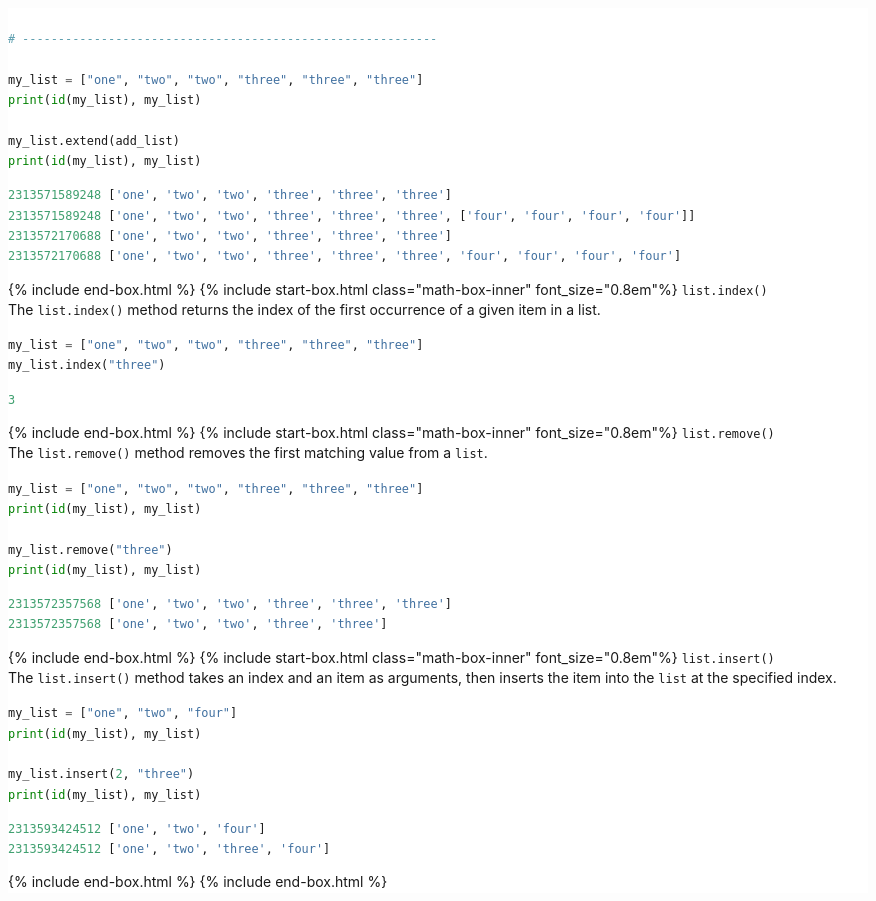```python

# ----------------------------------------------------------

my_list = ["one", "two", "two", "three", "three", "three"]
print(id(my_list), my_list)

my_list.extend(add_list)
print(id(my_list), my_list)
```
```python
2313571589248 ['one', 'two', 'two', 'three', 'three', 'three']
2313571589248 ['one', 'two', 'two', 'three', 'three', 'three', ['four', 'four', 'four', 'four']]
2313572170688 ['one', 'two', 'two', 'three', 'three', 'three']
2313572170688 ['one', 'two', 'two', 'three', 'three', 'three', 'four', 'four', 'four', 'four']
```
{% include end-box.html %}
{% include start-box.html class="math-box-inner" font_size="0.8em"%}
`list.index()`<br>
The `list.index()` method returns the index of the first occurrence of a given item in a list.
```python
my_list = ["one", "two", "two", "three", "three", "three"]
my_list.index("three")
```
```python
3
```
{% include end-box.html %}
{% include start-box.html class="math-box-inner" font_size="0.8em"%}
`list.remove()`<br>
The `list.remove()` method removes the first matching value from a `list`.
```python
my_list = ["one", "two", "two", "three", "three", "three"]
print(id(my_list), my_list)

my_list.remove("three")
print(id(my_list), my_list)
```
```python
2313572357568 ['one', 'two', 'two', 'three', 'three', 'three']
2313572357568 ['one', 'two', 'two', 'three', 'three']
```
{% include end-box.html %}
{% include start-box.html class="math-box-inner" font_size="0.8em"%}
`list.insert()`<br>
The `list.insert()` method takes an index and an item as arguments, then inserts the item into the `list` at the specified index.
```python
my_list = ["one", "two", "four"]
print(id(my_list), my_list)

my_list.insert(2, "three")
print(id(my_list), my_list)
```
```python
2313593424512 ['one', 'two', 'four']
2313593424512 ['one', 'two', 'three', 'four']
```
{% include end-box.html %}
{% include end-box.html %}
